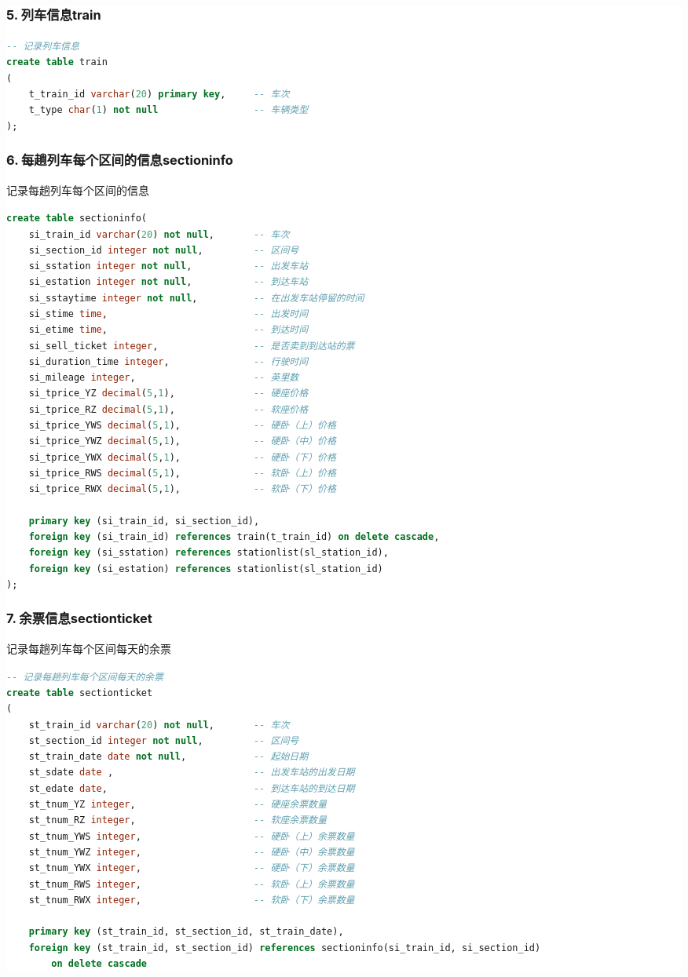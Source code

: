 ### 5. 列车信息train

```sql
-- 记录列车信息
create table train
(
    t_train_id varchar(20) primary key,		-- 车次
    t_type char(1) not null					-- 车辆类型
);
```

### 6. 每趟列车每个区间的信息sectioninfo

记录每趟列车每个区间的信息

```sql
create table sectioninfo(
    si_train_id varchar(20) not null,		-- 车次
    si_section_id integer not null,			-- 区间号
    si_sstation integer not null,			-- 出发车站
    si_estation integer not null,			-- 到达车站
    si_sstaytime integer not null,          -- 在出发车站停留的时间
    si_stime time,							-- 出发时间
    si_etime time,							-- 到达时间
    si_sell_ticket integer,	        		-- 是否卖到到达站的票
    si_duration_time integer,				-- 行驶时间
    si_mileage integer,						-- 英里数
    si_tprice_YZ decimal(5,1),				-- 硬座价格
    si_tprice_RZ decimal(5,1),				-- 软座价格
    si_tprice_YWS decimal(5,1),				-- 硬卧（上）价格
    si_tprice_YWZ decimal(5,1),				-- 硬卧（中）价格
    si_tprice_YWX decimal(5,1),				-- 硬卧（下）价格
    si_tprice_RWS decimal(5,1),				-- 软卧（上）价格
    si_tprice_RWX decimal(5,1),				-- 软卧（下）价格

    primary key (si_train_id, si_section_id),
    foreign key (si_train_id) references train(t_train_id) on delete cascade,
    foreign key (si_sstation) references stationlist(sl_station_id),
    foreign key (si_estation) references stationlist(sl_station_id)
);
```

### 7. 余票信息sectionticket

记录每趟列车每个区间每天的余票

```sql
-- 记录每趟列车每个区间每天的余票
create table sectionticket
(
    st_train_id varchar(20) not null,		-- 车次
    st_section_id integer not null,			-- 区间号
    st_train_date date not null,			-- 起始日期
    st_sdate date ,                         -- 出发车站的出发日期
    st_edate date,							-- 到达车站的到达日期
    st_tnum_YZ integer,						-- 硬座余票数量
    st_tnum_RZ integer,						-- 软座余票数量
    st_tnum_YWS integer,					-- 硬卧（上）余票数量
    st_tnum_YWZ integer,					-- 硬卧（中）余票数量
    st_tnum_YWX integer,					-- 硬卧（下）余票数量
    st_tnum_RWS integer,					-- 软卧（上）余票数量
    st_tnum_RWX integer,					-- 软卧（下）余票数量

    primary key (st_train_id, st_section_id, st_train_date),
    foreign key (st_train_id, st_section_id) references sectioninfo(si_train_id, si_section_id) 
    	on delete cascade
```